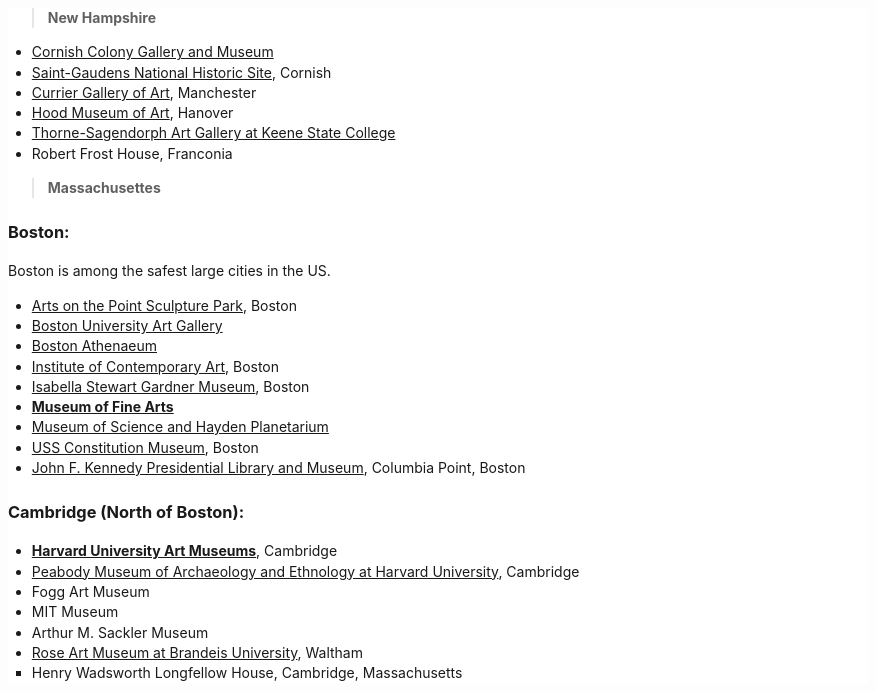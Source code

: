 <a name="NH"></a>

> <strong> New Hampshire </strong>

<ul>
<li><a target="_blank" href="https://www.almagilbert.com/">Cornish Colony Gallery and Museum</a></li>
<li><a target="_blank" href="https://www.sgnhs.org/">Saint-Gaudens National Historic Site</a>, Cornish</li>
<li><a target="_blank" href="https://www.currier.org/">Currier Gallery of Art</a>, Manchester</li>
<li><a target="_blank" href="https://hoodmuseum.dartmouth.edu/">Hood Museum of Art</a>, Hanover</li>
<li><a target="_blank" href="https://www.keene.edu/tsag/">Thorne-Sagendorph Art Gallery at Keene State College</a></li>
<li>Robert Frost House, Franconia</li>
</ul>

<a name="MA"></a>

> <strong> Massachusettes</strong>

### Boston:

Boston is among the safest large cities in the US.

<ul>
<li><a target="_blank" href="https://www.umb.edu/in_the_community/arts/arts_on_the_point/">Arts on the Point Sculpture Park</a>, Boston</li>
<li><a target="_blank" href="https://www.bu.edu/art/">Boston University Art Gallery</a></li>
<li><a target="_blank" href="https://www.bostonathenaeum.org/">Boston Athenaeum</a></li>
<li><a target="_blank" href="https://www.icaboston.org/">Institute of Contemporary Art</a>, Boston</li>
<li><a target="_blank" href="https://www.gardnermuseum.org/">Isabella Stewart Gardner Museum</a>, Boston</li>
<li><a target="_blank" href="https://www.mfa.org/"><strong>Museum of Fine Arts</strong></a></li>
<li><a target="_blank" href="https://www.mos.org/planetarium">Museum of Science and Hayden Planetarium</a></li>
<li><a target="_blank" href="https://ussconstitutionmuseum.org/">USS Constitution Museum</a>, Boston</li>
<li><a target="_blank" href="https://www.archives.gov/presidential-libraries/visit#">
John F. Kennedy Presidential Library and Museum</a>, Columbia Point, Boston</li>
</ul>

### Cambridge (North of Boston):

<ul>
<li><a target="_blank" href="https://www.harvardartmuseums.org/"><strong>Harvard University Art Museums</strong></a>, Cambridge</li>
<li><a target="_blank" href="https://www.peabody.harvard.edu/">Peabody Museum of Archaeology and Ethnology at Harvard University</a>, Cambridge</li>
<li>Fogg Art Museum</li>
<li>MIT Museum</li>
<li>Arthur M. Sackler Museum</li>
<li><a target="_blank" href="https://www.brandeis.edu/rose/">Rose Art Museum at Brandeis University</a>, Waltham</li>
<li type="square">Henry Wadsworth Longfellow House, Cambridge, Massachusetts</li>
</ul>

